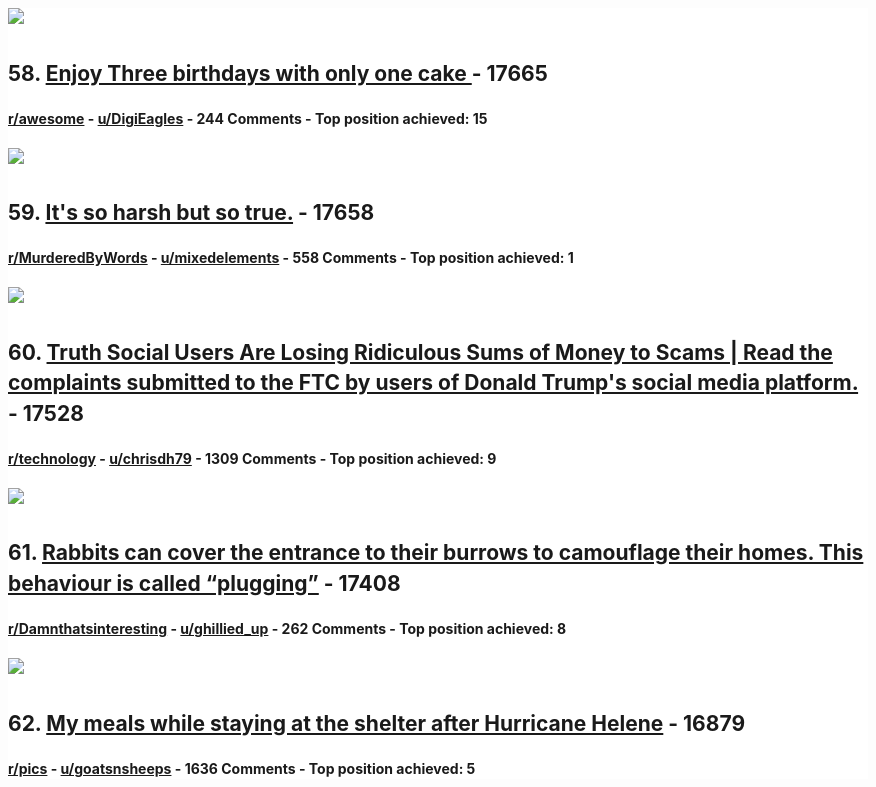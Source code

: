 <a href="https://i.redd.it/zj2kftdpzysd1.png"><img src="https://b.thumbs.redditmedia.com/U-l6if2JP1k1ZYGhpD0PuRmp74e_dFV1nYacXf4YJsg.jpg"></img></a>

## 58. [Enjoy Three birthdays with only one cake ](http://reddit.com/r/awesome/comments/1fwnm1q/enjoy_three_birthdays_with_only_one_cake/) - 17665
#### [r/awesome](http://reddit.com/r/awesome) - [u/DigiEagles](http://reddit.com/u/DigiEagles) - 244 Comments - Top position achieved: 15

<a href="https://v.redd.it/ibtg22yx2xsd1"><img src="https://external-preview.redd.it/MXJzOGpmeHcyeHNkMYJdpndlYyj7a7uHC137Yd1CPFF4ni45_jqkCTveAaFS.png?width=140&amp;height=140&amp;crop=140:140,smart&amp;format=jpg&amp;v=enabled&amp;lthumb=true&amp;s=ec27c372eb3f836061d44ab643f77ec95959427d"></img></a>

## 59. [It's so harsh but so true.](http://reddit.com/r/MurderedByWords/comments/1fx574k/its_so_harsh_but_so_true/) - 17658
#### [r/MurderedByWords](http://reddit.com/r/MurderedByWords) - [u/mixedelements](http://reddit.com/u/mixedelements) - 558 Comments - Top position achieved: 1

<a href="https://i.redd.it/vs9qs9ehd1td1.jpeg"><img src="https://b.thumbs.redditmedia.com/fhUIhVh-uxu4XLHEEiUKZzv0Z3soziZfhJVOngokmIo.jpg"></img></a>

## 60. [Truth Social Users Are Losing Ridiculous Sums of Money to Scams | Read the complaints submitted to the FTC by users of Donald Trump's social media platform.](http://reddit.com/r/technology/comments/1fwq188/truth_social_users_are_losing_ridiculous_sums_of/) - 17528
#### [r/technology](http://reddit.com/r/technology) - [u/chrisdh79](http://reddit.com/u/chrisdh79) - 1309 Comments - Top position achieved: 9

<a href="https://gizmodo.com/truth-social-users-are-losing-ridiculous-sums-of-money-to-scams-2000506604"><img src="https://b.thumbs.redditmedia.com/93Xx_Aqr-ZpApLUjO6lnDxCv5OcwbW2ar_jTjpiXonQ.jpg"></img></a>

## 61. [Rabbits can cover the entrance to their burrows to camouflage their homes. This behaviour is called “plugging”](http://reddit.com/r/Damnthatsinteresting/comments/1fwhz4p/rabbits_can_cover_the_entrance_to_their_burrows/) - 17408
#### [r/Damnthatsinteresting](http://reddit.com/r/Damnthatsinteresting) - [u/ghillied_up](http://reddit.com/u/ghillied_up) - 262 Comments - Top position achieved: 8

<a href="https://v.redd.it/vzbw61di3vsd1"><img src="https://external-preview.redd.it/OG9sZTI4NWkzdnNkMVQG-KhMxgcN2gDumeZRfLjrojFx8eQXjVvVFUZ7Nesa.png?width=140&amp;height=80&amp;crop=140:80,smart&amp;format=jpg&amp;v=enabled&amp;lthumb=true&amp;s=e449e4e75059adc0b91619e240ad1101a274b007"></img></a>

## 62. [My meals while staying at the shelter after Hurricane Helene](http://reddit.com/r/pics/comments/1fwlx9j/my_meals_while_staying_at_the_shelter_after/) - 16879
#### [r/pics](http://reddit.com/r/pics) - [u/goatsnsheeps](http://reddit.com/u/goatsnsheeps) - 1636 Comments - Top position achieved: 5
